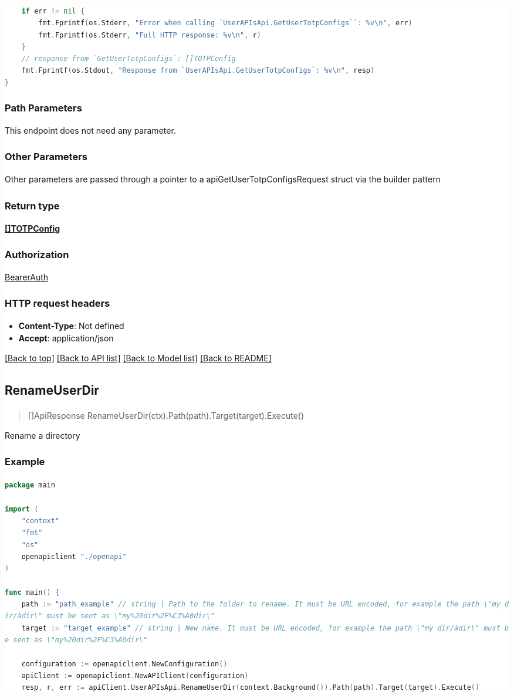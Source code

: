 ```go
    if err != nil {
        fmt.Fprintf(os.Stderr, "Error when calling `UserAPIsApi.GetUserTotpConfigs``: %v\n", err)
        fmt.Fprintf(os.Stderr, "Full HTTP response: %v\n", r)
    }
    // response from `GetUserTotpConfigs`: []TOTPConfig
    fmt.Fprintf(os.Stdout, "Response from `UserAPIsApi.GetUserTotpConfigs`: %v\n", resp)
}
```

### Path Parameters

This endpoint does not need any parameter.

### Other Parameters

Other parameters are passed through a pointer to a apiGetUserTotpConfigsRequest struct via the builder pattern


### Return type

[**[]TOTPConfig**](TOTPConfig.md)

### Authorization

[BearerAuth](../README.md#BearerAuth)

### HTTP request headers

- **Content-Type**: Not defined
- **Accept**: application/json

[[Back to top]](#) [[Back to API list]](../README.md#documentation-for-api-endpoints)
[[Back to Model list]](../README.md#documentation-for-models)
[[Back to README]](../README.md)


## RenameUserDir

> []ApiResponse RenameUserDir(ctx).Path(path).Target(target).Execute()

Rename a directory



### Example

```go
package main

import (
    "context"
    "fmt"
    "os"
    openapiclient "./openapi"
)

func main() {
    path := "path_example" // string | Path to the folder to rename. It must be URL encoded, for example the path \"my dir/àdir\" must be sent as \"my%20dir%2F%C3%A0dir\"
    target := "target_example" // string | New name. It must be URL encoded, for example the path \"my dir/àdir\" must be sent as \"my%20dir%2F%C3%A0dir\"

    configuration := openapiclient.NewConfiguration()
    apiClient := openapiclient.NewAPIClient(configuration)
    resp, r, err := apiClient.UserAPIsApi.RenameUserDir(context.Background()).Path(path).Target(target).Execute()
```